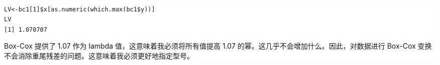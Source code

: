 ```
LV<-bc1[1]$x[as.numeric(which.max(bc1$y))]
LV 
[1] 1.070707
```

Box-Cox 提供了 1.07 作为 lambda 值，这意味着我必须将所有值提高 1.07 的幂。这几乎不会增加什么。因此，对数据进行 Box-Cox 变换不会消除重尾残差的问题。这意味着我必须更好地指定型号。
